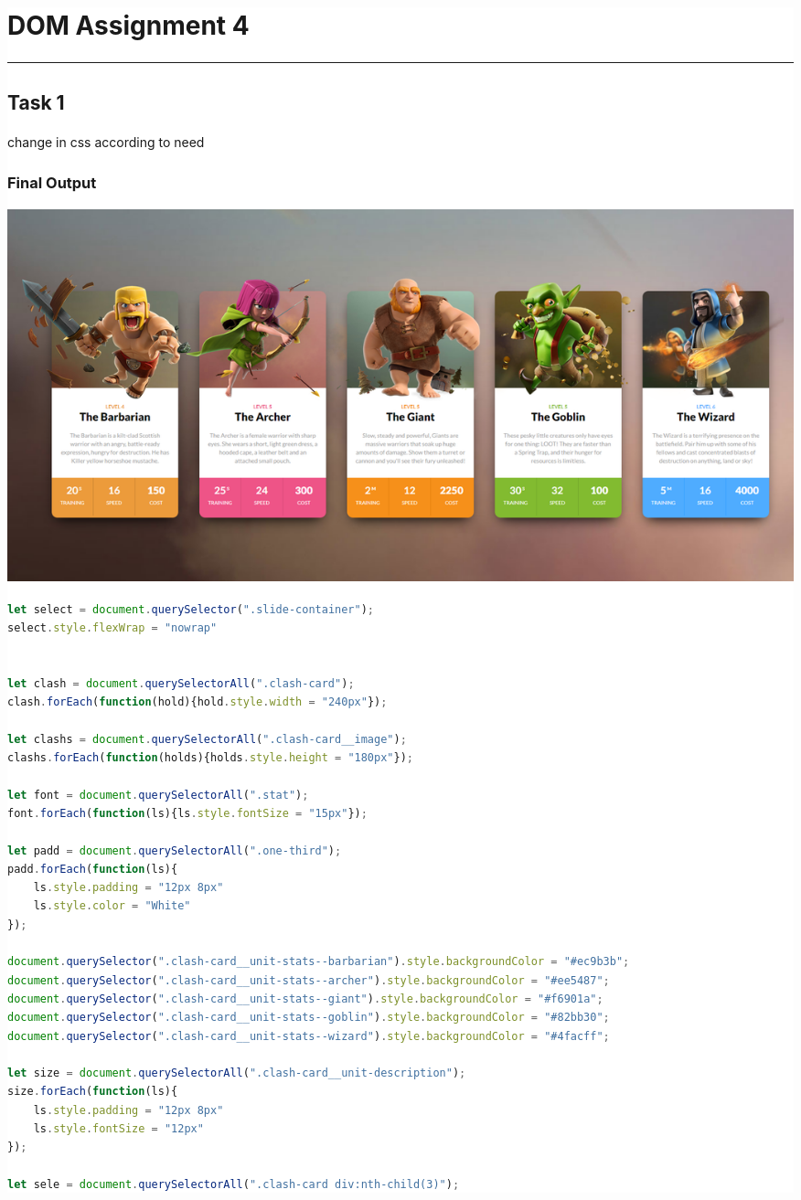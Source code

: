 # **DOM Assignment 4**
---
## **Task 1**
change in css according to need 
### **Final Output**
![Output Image](./04_DOM%20Project/04_DOM%20Project/Output/DOM%20P1%20SS.png)

```js
let select = document.querySelector(".slide-container");
select.style.flexWrap = "nowrap"


let clash = document.querySelectorAll(".clash-card");
clash.forEach(function(hold){hold.style.width = "240px"});

let clashs = document.querySelectorAll(".clash-card__image");
clashs.forEach(function(holds){holds.style.height = "180px"});

let font = document.querySelectorAll(".stat");
font.forEach(function(ls){ls.style.fontSize = "15px"});

let padd = document.querySelectorAll(".one-third");
padd.forEach(function(ls){
    ls.style.padding = "12px 8px"
    ls.style.color = "White"
});

document.querySelector(".clash-card__unit-stats--barbarian").style.backgroundColor = "#ec9b3b";
document.querySelector(".clash-card__unit-stats--archer").style.backgroundColor = "#ee5487";
document.querySelector(".clash-card__unit-stats--giant").style.backgroundColor = "#f6901a";
document.querySelector(".clash-card__unit-stats--goblin").style.backgroundColor = "#82bb30";
document.querySelector(".clash-card__unit-stats--wizard").style.backgroundColor = "#4facff";

let size = document.querySelectorAll(".clash-card__unit-description");
size.forEach(function(ls){
    ls.style.padding = "12px 8px"
    ls.style.fontSize = "12px"
});

let sele = document.querySelectorAll(".clash-card div:nth-child(3)");
```